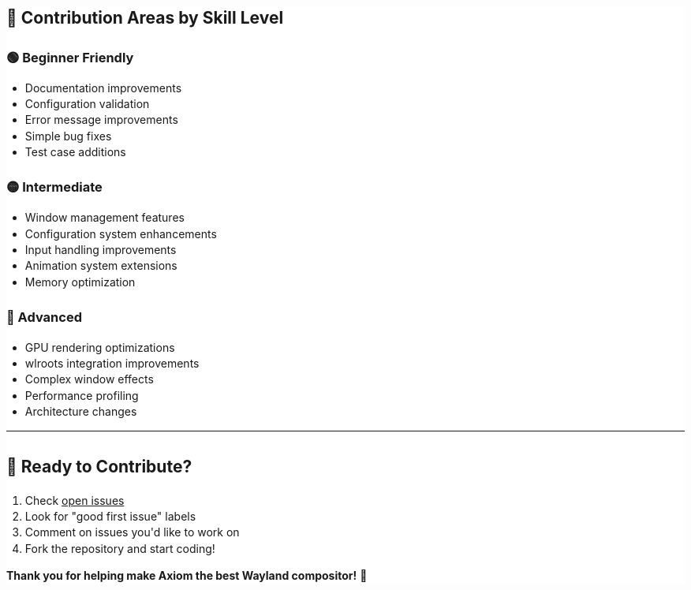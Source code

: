 ## 🎯 Contribution Areas by Skill Level

### 🟢 Beginner Friendly
- Documentation improvements
- Configuration validation
- Error message improvements
- Simple bug fixes
- Test case additions

### 🟡 Intermediate
- Window management features
- Configuration system enhancements  
- Input handling improvements
- Animation system extensions
- Memory optimization

### 🔴 Advanced
- GPU rendering optimizations
- wlroots integration improvements
- Complex window effects
- Performance profiling
- Architecture changes

---

## 🚀 Ready to Contribute?

1. Check [open issues](https://github.com/GeneticxCln/Axiom/issues)
2. Look for "good first issue" labels
3. Comment on issues you'd like to work on
4. Fork the repository and start coding!

**Thank you for helping make Axiom the best Wayland compositor!** 🎉
